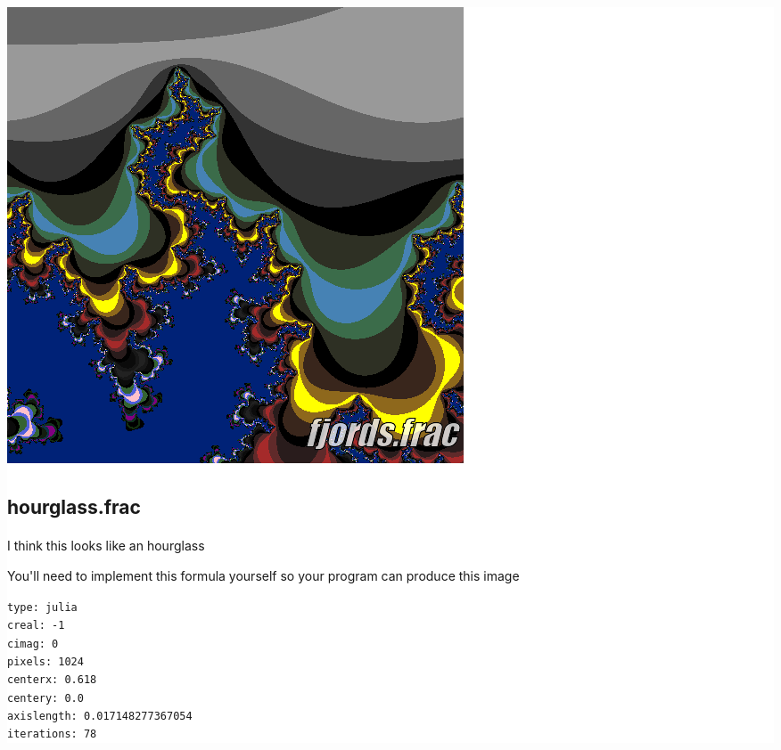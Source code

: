 ![fjords.png](fjords.png "Image generated from fjords.frac")


## hourglass.frac

I think this looks like an hourglass

You'll need to implement this formula yourself so your program can produce this image

~~~config
type: julia
creal: -1
cimag: 0
pixels: 1024
centerx: 0.618
centery: 0.0
axislength: 0.017148277367054
iterations: 78
~~~
